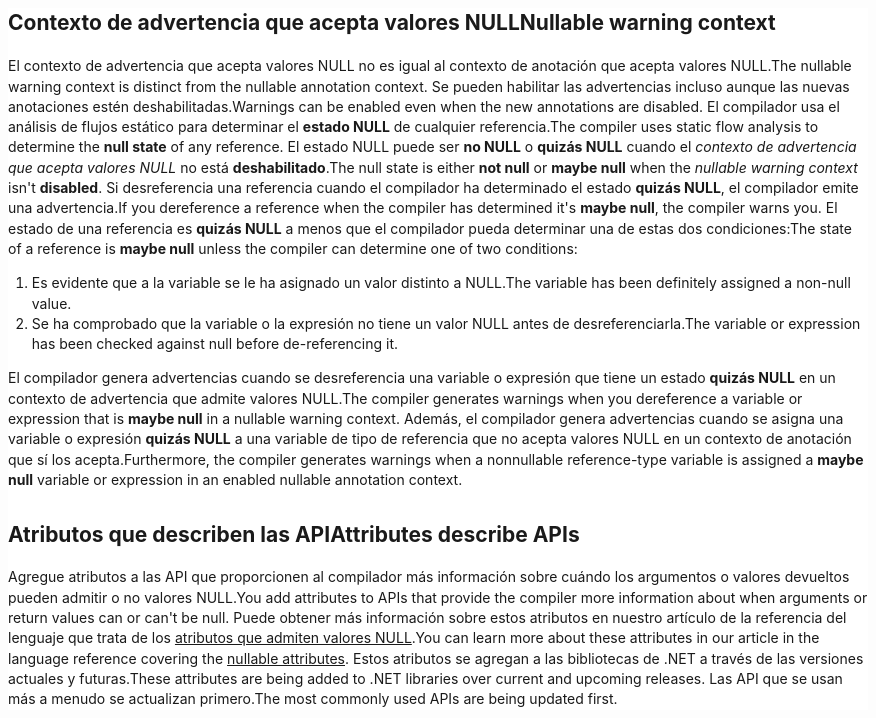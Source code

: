 ## <a name="nullable-warning-context"></a><span data-ttu-id="398eb-213">Contexto de advertencia que acepta valores NULL</span><span class="sxs-lookup"><span data-stu-id="398eb-213">Nullable warning context</span></span>

<span data-ttu-id="398eb-214">El contexto de advertencia que acepta valores NULL no es igual al contexto de anotación que acepta valores NULL.</span><span class="sxs-lookup"><span data-stu-id="398eb-214">The nullable warning context is distinct from the nullable annotation context.</span></span> <span data-ttu-id="398eb-215">Se pueden habilitar las advertencias incluso aunque las nuevas anotaciones estén deshabilitadas.</span><span class="sxs-lookup"><span data-stu-id="398eb-215">Warnings can be enabled even when the new annotations are disabled.</span></span> <span data-ttu-id="398eb-216">El compilador usa el análisis de flujos estático para determinar el **estado NULL** de cualquier referencia.</span><span class="sxs-lookup"><span data-stu-id="398eb-216">The compiler uses static flow analysis to determine the **null state** of any reference.</span></span> <span data-ttu-id="398eb-217">El estado NULL puede ser **no NULL** o **quizás NULL** cuando el *contexto de advertencia que acepta valores NULL* no está **deshabilitado**.</span><span class="sxs-lookup"><span data-stu-id="398eb-217">The null state is either **not null** or **maybe null** when the *nullable warning context* isn't **disabled**.</span></span> <span data-ttu-id="398eb-218">Si desreferencia una referencia cuando el compilador ha determinado el estado **quizás NULL**, el compilador emite una advertencia.</span><span class="sxs-lookup"><span data-stu-id="398eb-218">If you dereference a reference when the compiler has determined it's **maybe null**, the compiler warns you.</span></span> <span data-ttu-id="398eb-219">El estado de una referencia es **quizás NULL** a menos que el compilador pueda determinar una de estas dos condiciones:</span><span class="sxs-lookup"><span data-stu-id="398eb-219">The state of a reference is **maybe null** unless the compiler can determine one of two conditions:</span></span>

1. <span data-ttu-id="398eb-220">Es evidente que a la variable se le ha asignado un valor distinto a NULL.</span><span class="sxs-lookup"><span data-stu-id="398eb-220">The variable has been definitely assigned a non-null value.</span></span>
1. <span data-ttu-id="398eb-221">Se ha comprobado que la variable o la expresión no tiene un valor NULL antes de desreferenciarla.</span><span class="sxs-lookup"><span data-stu-id="398eb-221">The variable or expression has been checked against null before de-referencing it.</span></span>

<span data-ttu-id="398eb-222">El compilador genera advertencias cuando se desreferencia una variable o expresión que tiene un estado **quizás NULL** en un contexto de advertencia que admite valores NULL.</span><span class="sxs-lookup"><span data-stu-id="398eb-222">The compiler generates warnings when you dereference a variable or expression that is **maybe null** in a nullable warning context.</span></span> <span data-ttu-id="398eb-223">Además, el compilador genera advertencias cuando se asigna una variable o expresión **quizás NULL** a una variable de tipo de referencia que no acepta valores NULL en un contexto de anotación que sí los acepta.</span><span class="sxs-lookup"><span data-stu-id="398eb-223">Furthermore, the compiler generates warnings when a nonnullable reference-type variable is assigned a **maybe null** variable or expression in an enabled nullable annotation context.</span></span>

## <a name="attributes-describe-apis"></a><span data-ttu-id="398eb-224">Atributos que describen las API</span><span class="sxs-lookup"><span data-stu-id="398eb-224">Attributes describe APIs</span></span>

<span data-ttu-id="398eb-225">Agregue atributos a las API que proporcionen al compilador más información sobre cuándo los argumentos o valores devueltos pueden admitir o no valores NULL.</span><span class="sxs-lookup"><span data-stu-id="398eb-225">You add attributes to APIs that provide the compiler more information about when arguments or return values can or can't be null.</span></span> <span data-ttu-id="398eb-226">Puede obtener más información sobre estos atributos en nuestro artículo de la referencia del lenguaje que trata de los [atributos que admiten valores NULL](language-reference/attributes/nullable-analysis.md).</span><span class="sxs-lookup"><span data-stu-id="398eb-226">You can learn more about these attributes in our article in the language reference covering the [nullable attributes](language-reference/attributes/nullable-analysis.md).</span></span> <span data-ttu-id="398eb-227">Estos atributos se agregan a las bibliotecas de .NET a través de las versiones actuales y futuras.</span><span class="sxs-lookup"><span data-stu-id="398eb-227">These attributes are being added to .NET libraries over current and upcoming releases.</span></span> <span data-ttu-id="398eb-228">Las API que se usan más a menudo se actualizan primero.</span><span class="sxs-lookup"><span data-stu-id="398eb-228">The most commonly used APIs are being updated first.</span></span>
